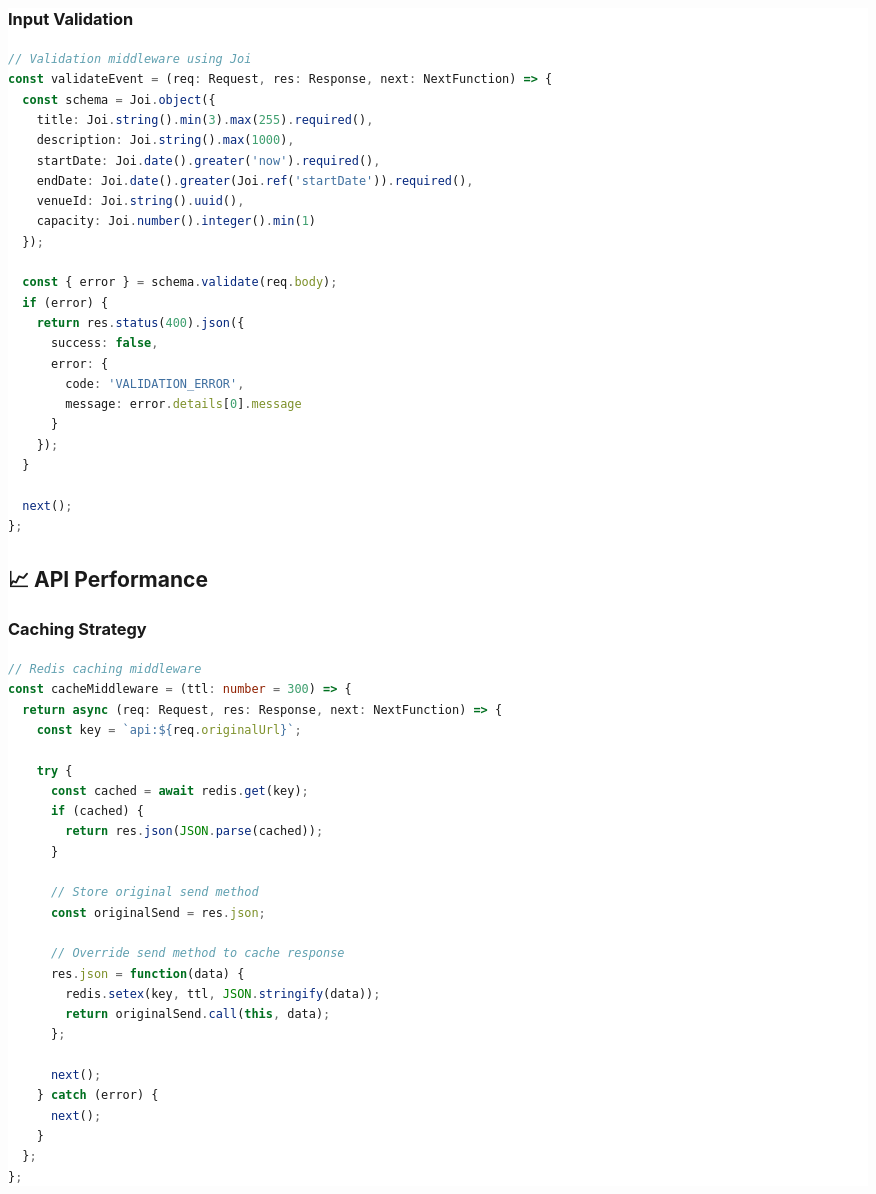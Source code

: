 ### Input Validation
```typescript
// Validation middleware using Joi
const validateEvent = (req: Request, res: Response, next: NextFunction) => {
  const schema = Joi.object({
    title: Joi.string().min(3).max(255).required(),
    description: Joi.string().max(1000),
    startDate: Joi.date().greater('now').required(),
    endDate: Joi.date().greater(Joi.ref('startDate')).required(),
    venueId: Joi.string().uuid(),
    capacity: Joi.number().integer().min(1)
  });
  
  const { error } = schema.validate(req.body);
  if (error) {
    return res.status(400).json({
      success: false,
      error: {
        code: 'VALIDATION_ERROR',
        message: error.details[0].message
      }
    });
  }
  
  next();
};
```

## 📈 API Performance

### Caching Strategy
```typescript
// Redis caching middleware
const cacheMiddleware = (ttl: number = 300) => {
  return async (req: Request, res: Response, next: NextFunction) => {
    const key = `api:${req.originalUrl}`;
    
    try {
      const cached = await redis.get(key);
      if (cached) {
        return res.json(JSON.parse(cached));
      }
      
      // Store original send method
      const originalSend = res.json;
      
      // Override send method to cache response
      res.json = function(data) {
        redis.setex(key, ttl, JSON.stringify(data));
        return originalSend.call(this, data);
      };
      
      next();
    } catch (error) {
      next();
    }
  };
};
```
